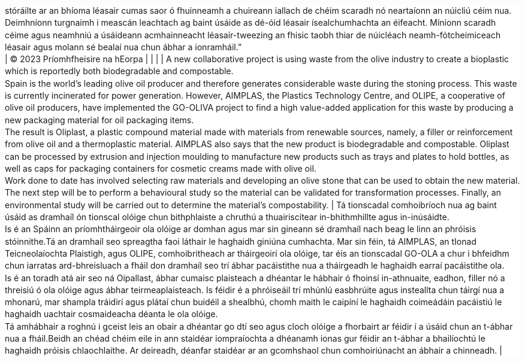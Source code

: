 stóráilte ar an bhíoma léasair cumas saor ó fhuinneamh a chuireann iallach de chéim scaradh nó neartaíonn an núicliú céim nua. Deimhníonn turgnaimh i meascán leachtach ag baint úsáide as dé-óid léasair ísealchumhachta an éifeacht. Míníonn scaradh céime agus neamhniú a úsáideann acmhainneacht léasair-tweezing an fhisic taobh thiar de núicléach neamh-fótcheimiceach léasair agus molann sé bealaí nua chun ábhar a ionramháil.”<br/>&#124; © 2023 Príomhfheisire na hEorpa &#124; &#124; |
| A new collaborative project is using waste from the olive industry to create a bioplastic which is reportedly both biodegradable and compostable.<br/>Spain is the world’s leading olive oil producer and therefore generates considerable waste during the stoning process. This waste is currently incinerated for power generation. However, AIMPLAS, the Plastics Technology Centre, and OLIPE, a cooperative of olive oil producers, have implemented the GO-OLIVA project to find a high value-added application for this waste by producing a new packaging material for oil packaging items.<br/>The result is Oliplast, a plastic compound material made with materials from renewable sources, namely, a filler or reinforcement from olive oil and a thermoplastic material. AIMPLAS also says that the new product is biodegradable and compostable. Oliplast can be processed by extrusion and injection moulding to manufacture new products such as trays and plates to hold bottles, as well as caps for packaging containers for cosmetic creams made with olive oil.<br/>Work done to date has involved selecting raw materials and developing an olive stone that can be used to obtain the new material. The next step will be to perform a behavioural study so the material can be validated for transformation processes. Finally, an environmental study will be carried out to determine the material’s compostability. | Tá tionscadal comhoibríoch nua ag baint úsáid as dramhaíl ón tionscal olóige chun bithphlaiste a chruthú a thuairiscítear in-bhithmhillte agus in-inúsáidte.<br/>Is é an Spáinn an príomhtháirgeoir ola olóige ar domhan agus mar sin gineann sé dramhaíl nach beag le linn an phróisis stóinnithe.Tá an dramhaíl seo spreagtha faoi láthair le haghaidh giniúna cumhachta. Mar sin féin, tá AIMPLAS, an tIonad Teicneolaíochta Plaistigh, agus OLIPE, comhoibritheach ar tháirgeoirí ola olóige, tar éis an tionscadal GO-OLA a chur i bhfeidhm chun iarratas ard-bhreisluach a fháil don dramhaíl seo trí ábhar pacáistithe nua a tháirgeadh le haghaidh earraí pacáistithe ola.<br/>Is é an toradh atá air seo ná Oipallast, ábhar cumaisc plaisteach a dhéantar le hábhair ó fhoinsí in-athnuaite, eadhon, filler nó a threisiú ó ola olóige agus ábhar teirmeaplaisteach. Is féidir é a phróiseáil trí mhúnlú easbhrúite agus insteallta chun táirgí nua a mhonarú, mar shampla tráidirí agus plátaí chun buidéil a shealbhú, chomh maith le caipíní le haghaidh coimeádáin pacáistiú le haghaidh uachtair cosmaideacha déanta le ola olóige.<br/>Tá amhábhair a roghnú i gceist leis an obair a dhéantar go dtí seo agus cloch olóige a fhorbairt ar féidir í a úsáid chun an t-ábhar nua a fháil.Beidh an chéad chéim eile in ann staidéar iompraíochta a dhéanamh ionas gur féidir an t-ábhar a bhailíochtú le haghaidh próisis chlaochlaithe. Ar deireadh, déanfar staidéar ar an gcomhshaol chun comhoiriúnacht an ábhair a chinneadh. |

